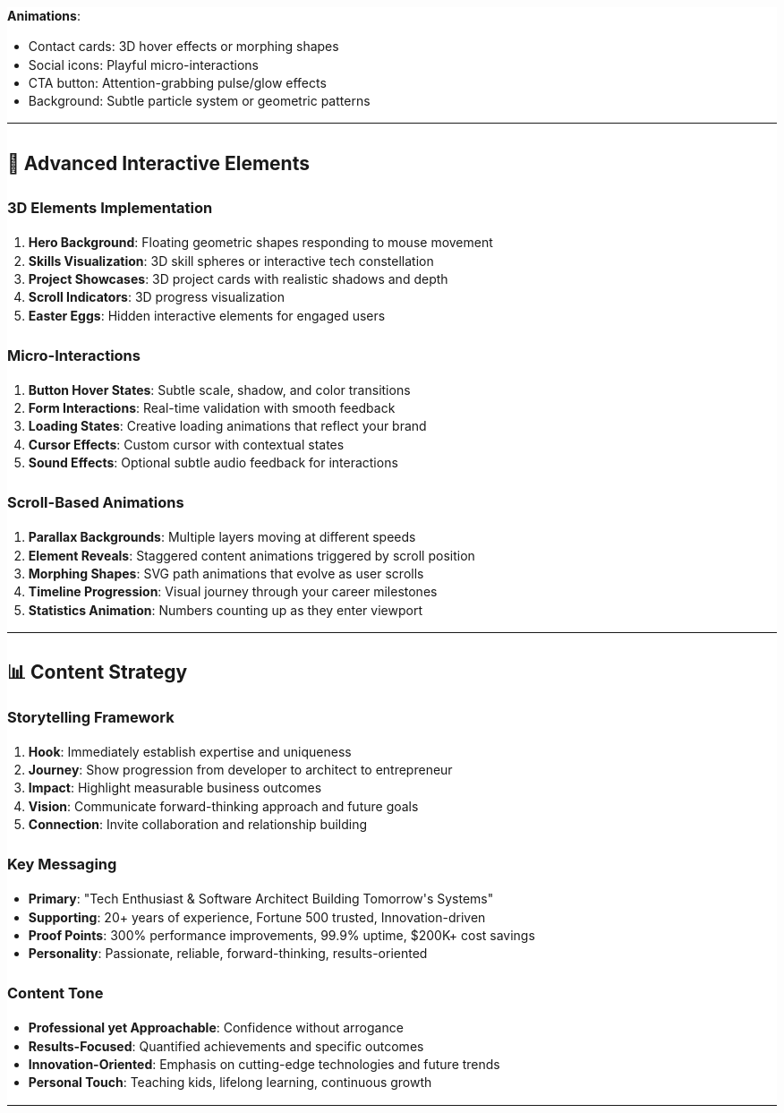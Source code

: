 **Animations**:
- Contact cards: 3D hover effects or morphing shapes
- Social icons: Playful micro-interactions
- CTA button: Attention-grabbing pulse/glow effects
- Background: Subtle particle system or geometric patterns

---

## 🎪 Advanced Interactive Elements

### **3D Elements Implementation**
1. **Hero Background**: Floating geometric shapes responding to mouse movement
2. **Skills Visualization**: 3D skill spheres or interactive tech constellation
3. **Project Showcases**: 3D project cards with realistic shadows and depth
4. **Scroll Indicators**: 3D progress visualization
5. **Easter Eggs**: Hidden interactive elements for engaged users

### **Micro-Interactions**
1. **Button Hover States**: Subtle scale, shadow, and color transitions
2. **Form Interactions**: Real-time validation with smooth feedback
3. **Loading States**: Creative loading animations that reflect your brand
4. **Cursor Effects**: Custom cursor with contextual states
5. **Sound Effects**: Optional subtle audio feedback for interactions

### **Scroll-Based Animations**
1. **Parallax Backgrounds**: Multiple layers moving at different speeds
2. **Element Reveals**: Staggered content animations triggered by scroll position
3. **Morphing Shapes**: SVG path animations that evolve as user scrolls
4. **Timeline Progression**: Visual journey through your career milestones
5. **Statistics Animation**: Numbers counting up as they enter viewport

---

## 📊 Content Strategy

### **Storytelling Framework**
1. **Hook**: Immediately establish expertise and uniqueness
2. **Journey**: Show progression from developer to architect to entrepreneur
3. **Impact**: Highlight measurable business outcomes
4. **Vision**: Communicate forward-thinking approach and future goals
5. **Connection**: Invite collaboration and relationship building

### **Key Messaging**
- **Primary**: "Tech Enthusiast & Software Architect Building Tomorrow's Systems"
- **Supporting**: 20+ years of experience, Fortune 500 trusted, Innovation-driven
- **Proof Points**: 300% performance improvements, 99.9% uptime, $200K+ cost savings
- **Personality**: Passionate, reliable, forward-thinking, results-oriented

### **Content Tone**
- **Professional yet Approachable**: Confidence without arrogance
- **Results-Focused**: Quantified achievements and specific outcomes
- **Innovation-Oriented**: Emphasis on cutting-edge technologies and future trends
- **Personal Touch**: Teaching kids, lifelong learning, continuous growth

---